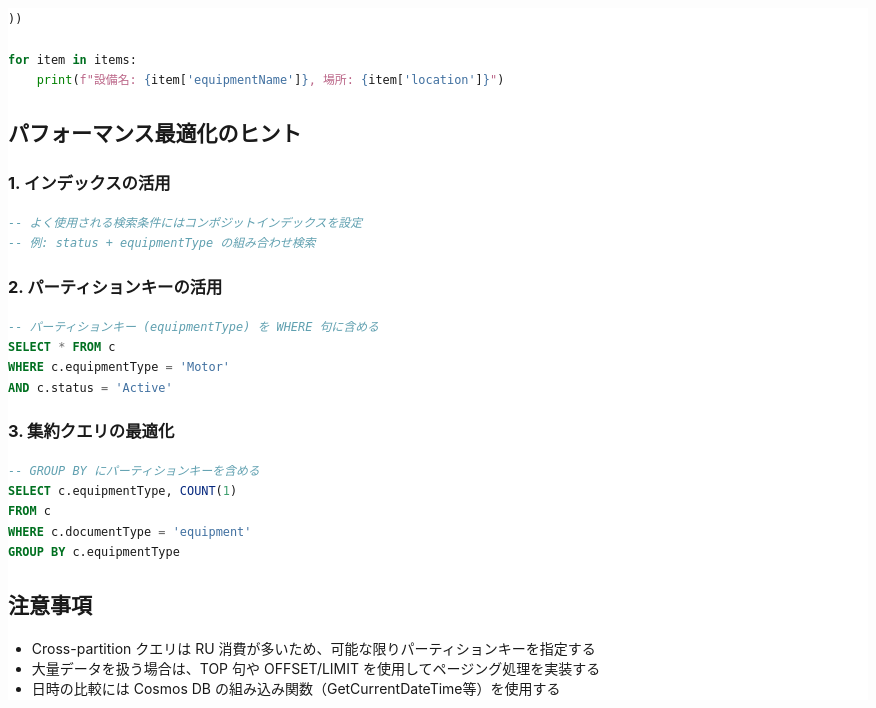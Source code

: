 ```python
))

for item in items:
    print(f"設備名: {item['equipmentName']}, 場所: {item['location']}")
```

## パフォーマンス最適化のヒント

### 1. インデックスの活用
```sql
-- よく使用される検索条件にはコンポジットインデックスを設定
-- 例: status + equipmentType の組み合わせ検索
```

### 2. パーティションキーの活用
```sql
-- パーティションキー (equipmentType) を WHERE 句に含める
SELECT * FROM c 
WHERE c.equipmentType = 'Motor' 
AND c.status = 'Active'
```

### 3. 集約クエリの最適化
```sql
-- GROUP BY にパーティションキーを含める
SELECT c.equipmentType, COUNT(1) 
FROM c 
WHERE c.documentType = 'equipment'
GROUP BY c.equipmentType
```

## 注意事項
- Cross-partition クエリは RU 消費が多いため、可能な限りパーティションキーを指定する
- 大量データを扱う場合は、TOP 句や OFFSET/LIMIT を使用してページング処理を実装する
- 日時の比較には Cosmos DB の組み込み関数（GetCurrentDateTime等）を使用する